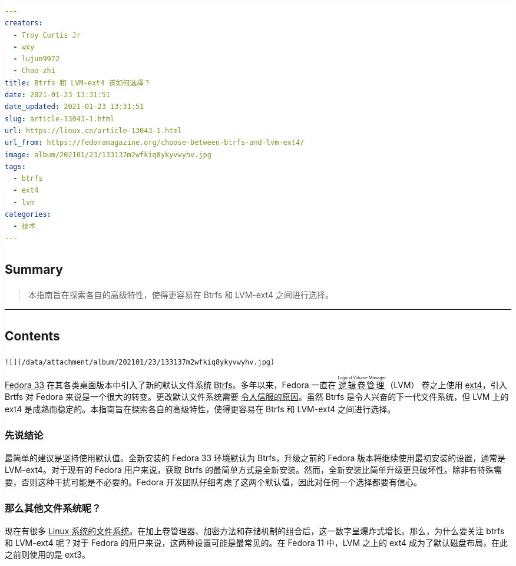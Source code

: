 ```yaml
---
creators:
  - Troy Curtis Jr
  - wxy
  - lujun9972
  - Chao-zhi
title: Btrfs 和 LVM-ext4 该如何选择？
date: 2021-01-23 13:31:51
date_updated: 2021-01-23 13:31:51
slug: article-13043-1.html
url: https://linux.cn/article-13043-1.html
url_from: https://fedoramagazine.org/choose-between-btrfs-and-lvm-ext4/
image: album/202101/23/133137m2wfkiq8ykyvwyhv.jpg
tags:
  - btrfs
  - ext4
  - lvm
categories:
  - 技术
---
```


## Summary

> 本指南旨在探索各自的高级特性，使得更容易在 Btrfs 和 LVM-ext4 之间进行选择。

***



## Contents

`![](/data/attachment/album/202101/23/133137m2wfkiq8ykyvwyhv.jpg)`

[Fedora 33](https://fedoramagazine.org/announcing-fedora-33/) 在其各类桌面版本中引入了新的默认文件系统 [Btrfs](https://btrfs.wiki.kernel.org/index.php/Main_Page)。多年以来，Fedora 一直在 <ruby> <a href="https://man7.org/linux/man-pages/man8/lvm.8.html">  逻辑卷管理 </a> <rt>  Logical Volume Manager </rt></ruby>（LVM） 卷之上使用 [ext4](https://ext4.wiki.kernel.org/index.php/Main_Page)，引入 Brtfs 对 Fedora 来说是一个很大的转变。更改默认文件系统需要 [令人信服的原因](https://fedoraproject.org/wiki/Changes/BtrfsByDefault)。虽然 Btrfs 是令人兴奋的下一代文件系统，但 LVM 上的 ext4 是成熟而稳定的。本指南旨在探索各自的高级特性，使得更容易在 Btrfs 和 LVM-ext4 之间进行选择。

### 先说结论

最简单的建议是坚持使用默认值。全新安装的 Fedora 33 环境默认为 Btrfs，升级之前的 Fedora 版本将继续使用最初安装的设置，通常是 LVM-ext4。对于现有的 Fedora 用户来说，获取 Btrfs 的最简单方式是全新安装。然而，全新安装比简单升级更具破坏性。除非有特殊需要，否则这种干扰可能是不必要的。Fedora 开发团队仔细考虑了这两个默认值，因此对任何一个选择都要有信心。

### 那么其他文件系统呢？

现在有很多 [Linux 系统的文件系统](https://man7.org/linux/man-pages/man5/filesystems.5.html)。在加上卷管理器、加密方法和存储机制的组合后，这一数字呈爆炸式增长。那么，为什么要关注 btrfs 和 LVM-ext4 呢？对于 Fedora 的用户来说，这两种设置可能是最常见的。在 Fedora 11 中，LVM 之上的 ext4 成为了默认磁盘布局，在此之前则使用的是 ext3。
